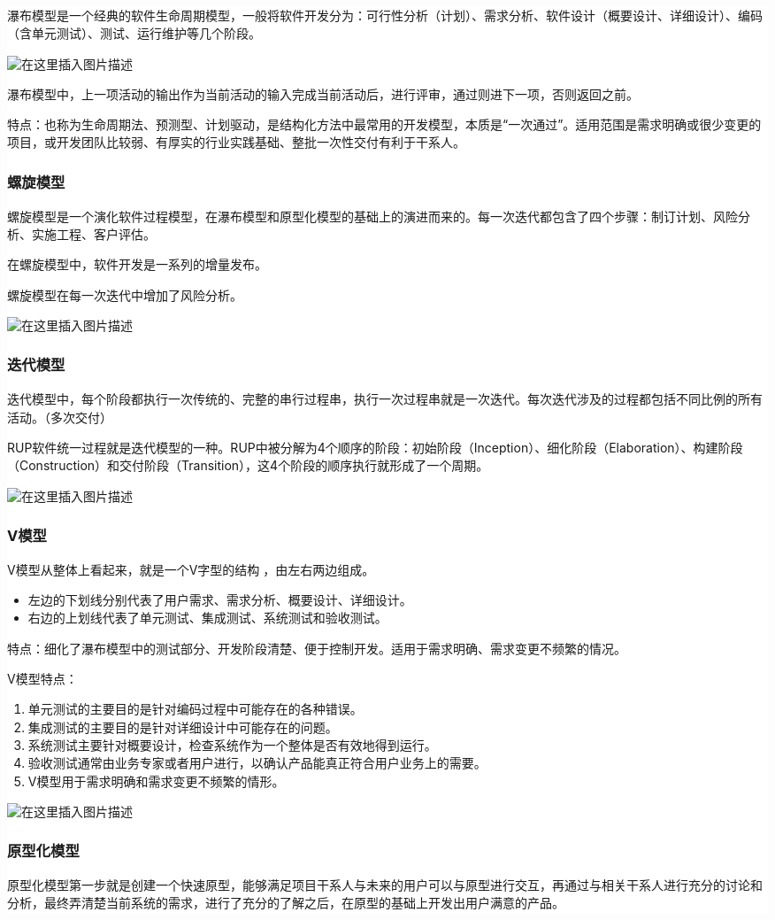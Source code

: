 瀑布模型是一个经典的软件生命周期模型，一般将软件开发分为：可行性分析（计划）、需求分析、软件设计（概要设计、详细设计）、编码（含单元测试）、测试、运行维护等几个阶段。


![在这里插入图片描述](https://i-blog.csdnimg.cn/blog_migrate/af1f8c3f763efa0cdd8353cb0c1444e7.png#pic_center)

瀑布模型中，上一项活动的输出作为当前活动的输入完成当前活动后，进行评审，通过则进下一项，否则返回之前。

特点：也称为生命周期法、预测型、计划驱动，是结构化方法中最常用的开发模型，本质是“一次通过”。适用范围是需求明确或很少变更的项目，或开发团队比较弱、有厚实的行业实践基础、整批一次性交付有利于干系人。


### 螺旋模型

螺旋模型是一个演化软件过程模型，在瀑布模型和原型化模型的基础上的演进而来的。每一次迭代都包含了四个步骤：制订计划、风险分析、实施工程、客户评估。

在螺旋模型中，软件开发是一系列的增量发布。

螺旋模型在每一次迭代中增加了风险分析。




![在这里插入图片描述](https://i-blog.csdnimg.cn/blog_migrate/cab7d26e1fe2042203b880ac658999b4.jpeg#pic_center)

### 迭代模型

迭代模型中，每个阶段都执行一次传统的、完整的串行过程串，执行一次过程串就是一次迭代。每次迭代涉及的过程都包括不同比例的所有活动。（多次交付）


RUP软件统一过程就是迭代模型的一种。RUP中被分解为4个顺序的阶段：初始阶段（Inception）、细化阶段（Elaboration）、构建阶段（Construction）和交付阶段（Transition），这4个阶段的顺序执行就形成了一个周期。


![在这里插入图片描述](https://i-blog.csdnimg.cn/blog_migrate/a68a8c88ac5d84208d7231a208759ce4.png#pic_center)

### V模型


V模型从整体上看起来，就是一个V字型的结构 ，由左右两边组成。

- 左边的下划线分别代表了用户需求、需求分析、概要设计、详细设计。
- 右边的上划线代表了单元测试、集成测试、系统测试和验收测试。

特点：细化了瀑布模型中的测试部分、开发阶段清楚、便于控制开发。适用于需求明确、需求变更不频繁的情况。


V模型特点：

1. 单元测试的主要目的是针对编码过程中可能存在的各种错误。
2. 集成测试的主要目的是针对详细设计中可能存在的问题。
3. 系统测试主要针对概要设计，检查系统作为一个整体是否有效地得到运行。
4. 验收测试通常由业务专家或者用户进行，以确认产品能真正符合用户业务上的需要。
5. V模型用于需求明确和需求变更不频繁的情形。


![在这里插入图片描述](https://i-blog.csdnimg.cn/blog_migrate/2e271c3657311656921dddb73038eb98.jpeg#pic_center)

### 原型化模型


原型化模型第一步就是创建一个快速原型，能够满足项目干系人与未来的用户可以与原型进行交互，再通过与相关干系人进行充分的讨论和分析，最终弄清楚当前系统的需求，进行了充分的了解之后，在原型的基础上开发出用户满意的产品。
